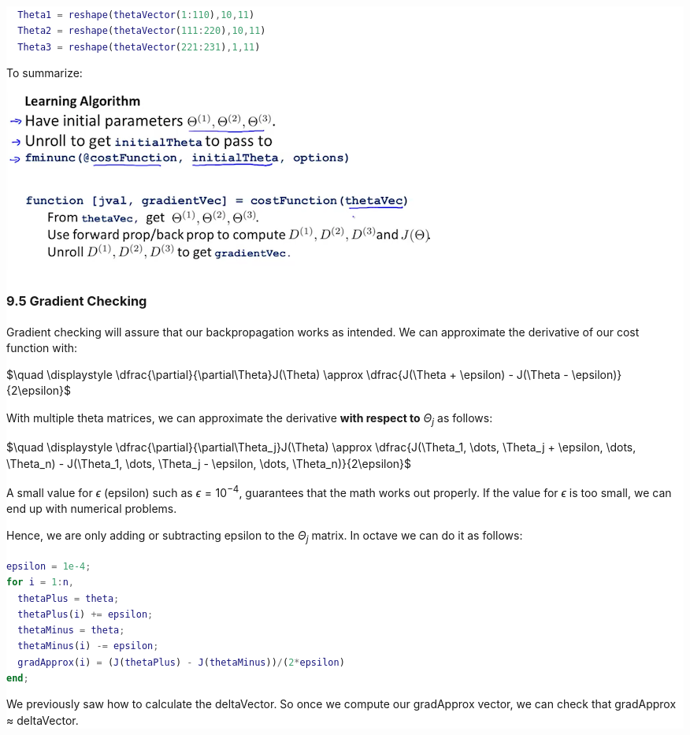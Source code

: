 ```matlab
  Theta1 = reshape(thetaVector(1:110),10,11)
  Theta2 = reshape(thetaVector(111:220),10,11)
  Theta3 = reshape(thetaVector(221:231),1,11)
```

To summarize:

  ![](Pictures/Screenshot-2016-11-27-15.09.24.png)


### 9.5  Gradient Checking

Gradient checking will assure that our backpropagation works as intended. We can approximate the derivative of our cost function with:

$\quad \displaystyle \dfrac{\partial}{\partial\Theta}J(\Theta) \approx \dfrac{J(\Theta + \epsilon) - J(\Theta - \epsilon)}{2\epsilon}$

With multiple theta matrices, we can approximate the derivative **with respect to** $\Theta_j$ as follows:

$\quad \displaystyle \dfrac{\partial}{\partial\Theta_j}J(\Theta) \approx \dfrac{J(\Theta_1, \dots, \Theta_j + \epsilon, \dots, \Theta_n) - J(\Theta_1, \dots, \Theta_j - \epsilon, \dots, \Theta_n)}{2\epsilon}$

A small value for ${\epsilon}$ (epsilon) such as $\epsilon = 10^{-4}$, guarantees that the math works out properly. If the value for $\epsilon$ is too small, we can end up with numerical problems.

Hence, we are only adding or subtracting epsilon to the $\Theta_j$ matrix. In octave we can do it as follows:

```matlab
epsilon = 1e-4;
for i = 1:n,
  thetaPlus = theta;
  thetaPlus(i) += epsilon;
  thetaMinus = theta;
  thetaMinus(i) -= epsilon;
  gradApprox(i) = (J(thetaPlus) - J(thetaMinus))/(2*epsilon)
end;
```

We previously saw how to calculate the deltaVector. So once we compute our gradApprox vector, we can check that gradApprox ≈ deltaVector.
